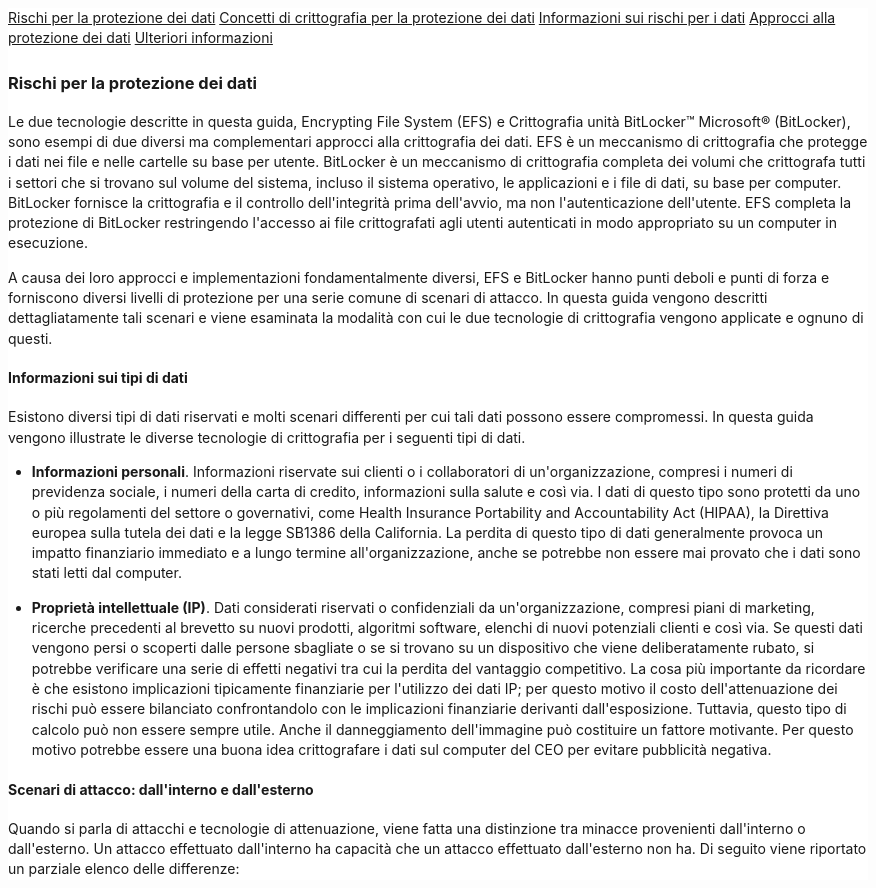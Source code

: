 [](#efaa)[Rischi per la protezione dei dati](#efaa)
[](#eeaa)[Concetti di crittografia per la protezione dei dati](#eeaa)
[](#edaa)[Informazioni sui rischi per i dati](#edaa)
[](#ecaa)[Approcci alla protezione dei dati](#ecaa)
[](#ebaa)[Ulteriori informazioni](#ebaa)

### Rischi per la protezione dei dati

Le due tecnologie descritte in questa guida, Encrypting File System (EFS) e Crittografia unità BitLocker™ Microsoft® (BitLocker), sono esempi di due diversi ma complementari approcci alla crittografia dei dati. EFS è un meccanismo di crittografia che protegge i dati nei file e nelle cartelle su base per utente. BitLocker è un meccanismo di crittografia completa dei volumi che crittografa tutti i settori che si trovano sul volume del sistema, incluso il sistema operativo, le applicazioni e i file di dati, su base per computer. BitLocker fornisce la crittografia e il controllo dell'integrità prima dell'avvio, ma non l'autenticazione dell'utente. EFS completa la protezione di BitLocker restringendo l'accesso ai file crittografati agli utenti autenticati in modo appropriato su un computer in esecuzione.

A causa dei loro approcci e implementazioni fondamentalmente diversi, EFS e BitLocker hanno punti deboli e punti di forza e forniscono diversi livelli di protezione per una serie comune di scenari di attacco. In questa guida vengono descritti dettagliatamente tali scenari e viene esaminata la modalità con cui le due tecnologie di crittografia vengono applicate e ognuno di questi.

#### Informazioni sui tipi di dati

Esistono diversi tipi di dati riservati e molti scenari differenti per cui tali dati possono essere compromessi. In questa guida vengono illustrate le diverse tecnologie di crittografia per i seguenti tipi di dati.

-   **Informazioni personali**. Informazioni riservate sui clienti o i collaboratori di un'organizzazione, compresi i numeri di previdenza sociale, i numeri della carta di credito, informazioni sulla salute e così via. I dati di questo tipo sono protetti da uno o più regolamenti del settore o governativi, come Health Insurance Portability and Accountability Act (HIPAA), la Direttiva europea sulla tutela dei dati e la legge SB1386 della California. La perdita di questo tipo di dati generalmente provoca un impatto finanziario immediato e a lungo termine all'organizzazione, anche se potrebbe non essere mai provato che i dati sono stati letti dal computer.

-   **Proprietà intellettuale (IP)**. Dati considerati riservati o confidenziali da un'organizzazione, compresi piani di marketing, ricerche precedenti al brevetto su nuovi prodotti, algoritmi software, elenchi di nuovi potenziali clienti e così via. Se questi dati vengono persi o scoperti dalle persone sbagliate o se si trovano su un dispositivo che viene deliberatamente rubato, si potrebbe verificare una serie di effetti negativi tra cui la perdita del vantaggio competitivo. La cosa più importante da ricordare è che esistono implicazioni tipicamente finanziarie per l'utilizzo dei dati IP; per questo motivo il costo dell'attenuazione dei rischi può essere bilanciato confrontandolo con le implicazioni finanziarie derivanti dall'esposizione. Tuttavia, questo tipo di calcolo può non essere sempre utile. Anche il danneggiamento dell'immagine può costituire un fattore motivante. Per questo motivo potrebbe essere una buona idea crittografare i dati sul computer del CEO per evitare pubblicità negativa.

#### Scenari di attacco: dall'interno e dall'esterno

Quando si parla di attacchi e tecnologie di attenuazione, viene fatta una distinzione tra minacce provenienti dall'interno o dall'esterno. Un attacco effettuato dall'interno ha capacità che un attacco effettuato dall'esterno non ha. Di seguito viene riportato un parziale elenco delle differenze:
